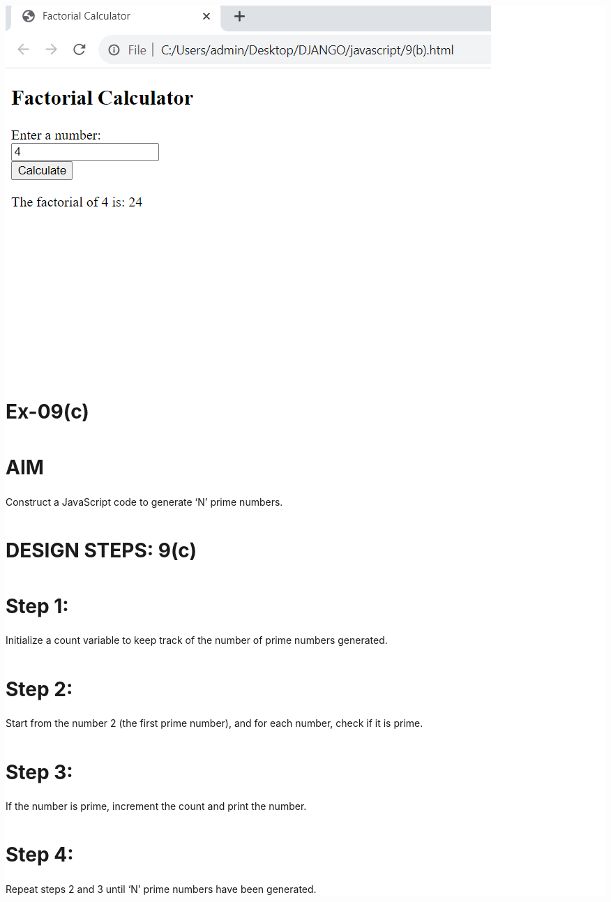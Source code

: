 ![Alt text](image-1.png)

# Ex-09(c)
# AIM
Construct a JavaScript code to generate ‘N’ prime numbers.

# DESIGN STEPS: 9(c)
# Step 1:
Initialize a count variable to keep track of the number of prime numbers generated.

# Step 2:
Start from the number 2 (the first prime number), and for each number, check if it is prime.

# Step 3:
If the number is prime, increment the count and print the number.

# Step 4:
Repeat steps 2 and 3 until ‘N’ prime numbers have been generated.
